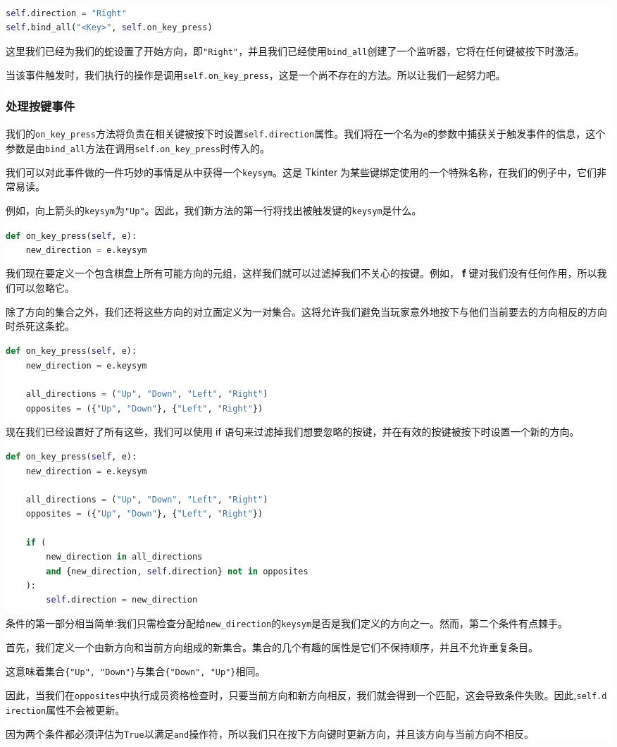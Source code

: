 ```py
self.direction = "Right"
self.bind_all("<Key>", self.on_key_press) 
```

这里我们已经为我们的蛇设置了开始方向，即`"Right"`，并且我们已经使用`bind_all`创建了一个监听器，它将在任何键被按下时激活。

当该事件触发时，我们执行的操作是调用`self.on_key_press`，这是一个尚不存在的方法。所以让我们一起努力吧。

### 处理按键事件

我们的`on_key_press`方法将负责在相关键被按下时设置`self.direction`属性。我们将在一个名为`e`的参数中捕获关于触发事件的信息，这个参数是由`bind_all`方法在调用`self.on_key_press`时传入的。

我们可以对此事件做的一件巧妙的事情是从中获得一个`keysym`。这是 Tkinter 为某些键绑定使用的一个特殊名称，在我们的例子中，它们非常易读。

例如，向上箭头的`keysym`为`"Up"`。因此，我们新方法的第一行将找出被触发键的`keysym`是什么。

```py
def on_key_press(self, e):
    new_direction = e.keysym 
```

我们现在要定义一个包含棋盘上所有可能方向的元组，这样我们就可以过滤掉我们不关心的按键。例如， **f** 键对我们没有任何作用，所以我们可以忽略它。

除了方向的集合之外，我们还将这些方向的对立面定义为一对集合。这将允许我们避免当玩家意外地按下与他们当前要去的方向相反的方向时杀死这条蛇。

```py
def on_key_press(self, e):
    new_direction = e.keysym

    all_directions = ("Up", "Down", "Left", "Right")
    opposites = ({"Up", "Down"}, {"Left", "Right"}) 
```

现在我们已经设置好了所有这些，我们可以使用 if 语句来过滤掉我们想要忽略的按键，并在有效的按键被按下时设置一个新的方向。

```py
def on_key_press(self, e):
    new_direction = e.keysym

    all_directions = ("Up", "Down", "Left", "Right")
    opposites = ({"Up", "Down"}, {"Left", "Right"})

    if (
        new_direction in all_directions
        and {new_direction, self.direction} not in opposites
    ):
        self.direction = new_direction 
```

条件的第一部分相当简单:我们只需检查分配给`new_direction`的`keysym`是否是我们定义的方向之一。然而，第二个条件有点棘手。

首先，我们定义一个由新方向和当前方向组成的新集合。集合的几个有趣的属性是它们不保持顺序，并且不允许重复条目。

这意味着集合`{"Up", "Down"}`与集合`{"Down", "Up"}`相同。

因此，当我们在`opposites`中执行成员资格检查时，只要当前方向和新方向相反，我们就会得到一个匹配，这会导致条件失败。因此,`self.direction`属性不会被更新。

因为两个条件都必须评估为`True`以满足`and`操作符，所以我们只在按下方向键时更新方向，并且该方向与当前方向不相反。

